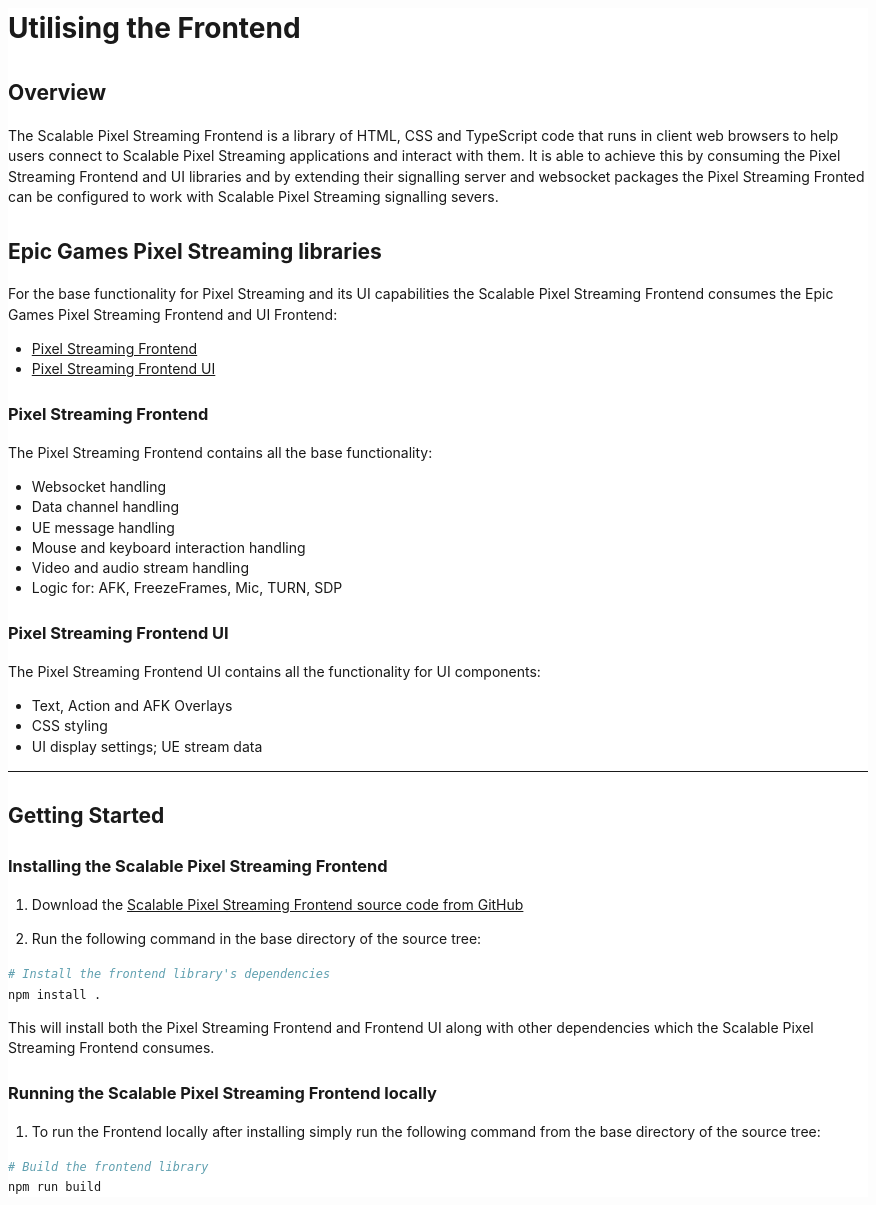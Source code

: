 # Utilising the Frontend
## Overview 
The Scalable Pixel Streaming Frontend is a library of HTML, CSS and TypeScript code that runs in client web browsers to help users connect to Scalable Pixel Streaming applications and interact with them. It is able to achieve this by consuming the Pixel Streaming Frontend and UI libraries and by extending their signalling server and websocket packages the Pixel Streaming Fronted can be configured to work with Scalable Pixel Streaming signalling severs.   

## Epic Games Pixel Streaming libraries
For the base functionality for Pixel Streaming and its UI capabilities the Scalable Pixel Streaming Frontend consumes the Epic Games Pixel Streaming Frontend and UI Frontend:
- [Pixel Streaming Frontend](https://www.npmjs.com/package/@epicgames-ps/lib-pixelstreamingfrontend-ue5.2)
- [Pixel Streaming Frontend UI](https://www.npmjs.com/package/@epicgames-ps/lib-pixelstreamingfrontend-ui-ue5.2)

### Pixel Streaming Frontend 
The Pixel Streaming Frontend contains all the base functionality: 
- Websocket handling
- Data channel handling
- UE message handling
- Mouse and keyboard interaction handling
- Video and audio stream handling
- Logic for: AFK, FreezeFrames, Mic, TURN, SDP 

### Pixel Streaming Frontend UI
The Pixel Streaming Frontend UI contains all the functionality for UI components:
- Text, Action and AFK Overlays
- CSS styling
- UI display settings; UE stream data

---

## Getting Started
### Installing the Scalable Pixel Streaming Frontend   
1) Download the [Scalable Pixel Streaming Frontend source code from GitHub](https://github.com/ScalablePixelStreaming/Frontend)

2) Run the following command in the base directory of the source tree:
```bash
# Install the frontend library's dependencies
npm install .
```
This will install both the Pixel Streaming Frontend and Frontend UI along with other dependencies which the Scalable Pixel Streaming Frontend consumes. 

### Running the Scalable Pixel Streaming Frontend locally
1) To run the Frontend locally after installing simply run the following command from the base directory of the source tree:
```bash
# Build the frontend library
npm run build
```
